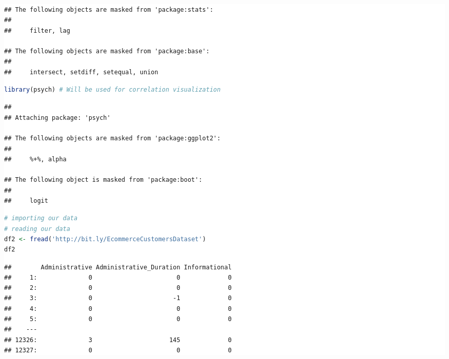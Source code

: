     ## The following objects are masked from 'package:stats':
    ## 
    ##     filter, lag

    ## The following objects are masked from 'package:base':
    ## 
    ##     intersect, setdiff, setequal, union

``` r
library(psych) # Will be used for correlation visualization
```

    ## 
    ## Attaching package: 'psych'

    ## The following objects are masked from 'package:ggplot2':
    ## 
    ##     %+%, alpha

    ## The following object is masked from 'package:boot':
    ## 
    ##     logit

``` r
# importing our data
# reading our data
df2 <- fread('http://bit.ly/EcommerceCustomersDataset')
df2
```

    ##        Administrative Administrative_Duration Informational
    ##     1:              0                       0             0
    ##     2:              0                       0             0
    ##     3:              0                      -1             0
    ##     4:              0                       0             0
    ##     5:              0                       0             0
    ##    ---                                                     
    ## 12326:              3                     145             0
    ## 12327:              0                       0             0